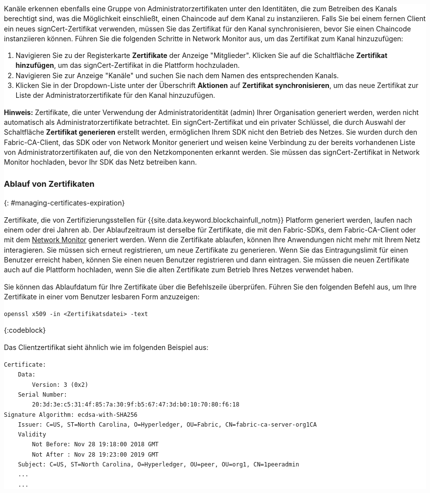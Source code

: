 Kanäle erkennen ebenfalls eine Gruppe von Administratorzertifikaten unter den Identitäten, die zum Betreiben des Kanals berechtigt sind, was die Möglichkeit einschließt, einen Chaincode auf dem Kanal zu instanziieren. Falls Sie bei einem fernen Client ein neues signCert-Zertifikat verwenden, müssen Sie das Zertifikat für den Kanal synchronisieren, bevor Sie einen Chaincode instanziieren können. Führen Sie die folgenden Schritte in Network Monitor aus, um das Zertifikat zum Kanal hinzuzufügen:

1. Navigieren Sie zu der Registerkarte **Zertifikate** der Anzeige "Mitglieder". Klicken Sie auf die Schaltfläche **Zertifikat hinzufügen**, um das signCert-Zertifikat in die Plattform hochzuladen.
2. Navigieren Sie zur Anzeige "Kanäle" und suchen Sie nach dem Namen des entsprechenden Kanals.
3. Klicken Sie in der Dropdown-Liste unter der Überschrift **Aktionen** auf **Zertifikat synchronisieren**, um das neue Zertifikat zur Liste der Administratorzertifikate für den Kanal hinzuzufügen.

**Hinweis:** Zertifikate, die unter Verwendung der Administratoridentität (admin) Ihrer Organisation generiert werden, werden nicht automatisch als Administratorzertifikate betrachtet. Ein signCert-Zertifikat und ein privater Schlüssel, die durch Auswahl der Schaltfläche **Zertifikat generieren** erstellt werden, ermöglichen Ihrem SDK nicht den Betrieb des Netzes. Sie wurden durch den Fabric-CA-Client, das SDK oder von Network Monitor generiert und weisen keine Verbindung zu der bereits vorhandenen Liste von Administratorzertifikaten auf, die von den Netzkomponenten erkannt werden. Sie müssen das signCert-Zertifikat in Network Monitor hochladen, bevor Ihr SDK das Netz betreiben kann.

### Ablauf von Zertifikaten
{: #managing-certificates-expiration}

Zertifikate, die von Zertifizierungsstellen für {{site.data.keyword.blockchainfull_notm}} Platform generiert werden, laufen nach einem oder drei Jahren ab. Der Ablaufzeitraum ist derselbe für Zertifikate, die mit den Fabric-SDKs, dem Fabric-CA-Client oder mit dem [Network Monitor](/docs/services/blockchain/v10_application.html#dev-app-enroll-panel) generiert werden. Wenn die Zertifikate ablaufen, können Ihre Anwendungen nicht mehr mit Ihrem Netz interagieren. Sie müssen sich erneut registrieren, um neue Zertifikate zu generieren. Wenn Sie das Eintragungslimit für einen Benutzer erreicht haben, können Sie einen neuen Benutzer registrieren und dann eintragen. Sie müssen die neuen Zertifikate auch auf die Plattform hochladen, wenn Sie die alten Zertifikate zum Betrieb Ihres Netzes verwendet haben.

Sie können das Ablaufdatum für Ihre Zertifikate über die Befehlszeile überprüfen. Führen Sie den folgenden Befehl aus, um Ihre Zertifikate in einer vom Benutzer lesbaren Form anzuzeigen:
```
openssl x509 -in <Zertifikatsdatei> -text
```
{:codeblock}

Das Clientzertifikat sieht ähnlich wie im folgenden Beispiel aus:

```
Certificate:
    Data:
        Version: 3 (0x2)
    Serial Number:
        20:3d:3e:c5:31:4f:85:7a:30:9f:b5:67:47:3d:b0:10:70:80:f6:18
Signature Algorithm: ecdsa-with-SHA256
    Issuer: C=US, ST=North Carolina, O=Hyperledger, OU=Fabric, CN=fabric-ca-server-org1CA
    Validity
        Not Before: Nov 28 19:18:00 2018 GMT
        Not After : Nov 28 19:23:00 2019 GMT
    Subject: C=US, ST=North Carolina, O=Hyperledger, OU=peer, OU=org1, CN=1peeradmin
    ...
    ...
```
